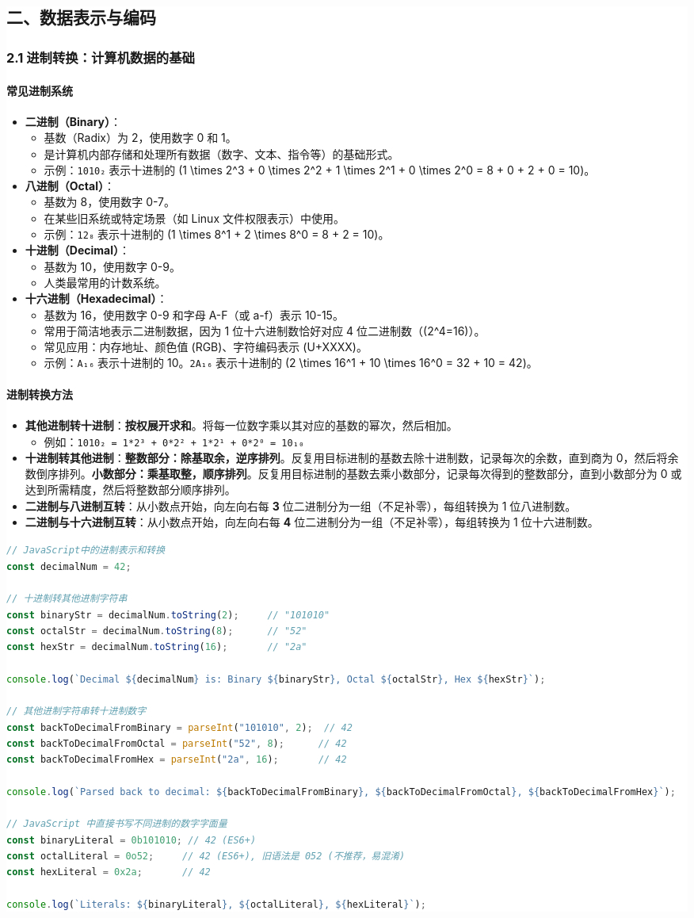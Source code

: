 ## 二、数据表示与编码

### 2.1 进制转换：计算机数据的基础

#### 常见进制系统
- **二进制（Binary）**：
    - 基数（Radix）为 2，使用数字 0 和 1。
    - 是计算机内部存储和处理所有数据（数字、文本、指令等）的基础形式。
    - 示例：`1010₂` 表示十进制的 \(1 \times 2^3 + 0 \times 2^2 + 1 \times 2^1 + 0 \times 2^0 = 8 + 0 + 2 + 0 = 10\)。
- **八进制（Octal）**：
    - 基数为 8，使用数字 0-7。
    - 在某些旧系统或特定场景（如 Linux 文件权限表示）中使用。
    - 示例：`12₈` 表示十进制的 \(1 \times 8^1 + 2 \times 8^0 = 8 + 2 = 10\)。
- **十进制（Decimal）**：
    - 基数为 10，使用数字 0-9。
    - 人类最常用的计数系统。
- **十六进制（Hexadecimal）**：
    - 基数为 16，使用数字 0-9 和字母 A-F（或 a-f）表示 10-15。
    - 常用于简洁地表示二进制数据，因为 1 位十六进制数恰好对应 4 位二进制数（\(2^4=16\)）。
    - 常见应用：内存地址、颜色值 (RGB)、字符编码表示 (U+XXXX)。
    - 示例：`A₁₆` 表示十进制的 10。`2A₁₆` 表示十进制的 \(2 \times 16^1 + 10 \times 16^0 = 32 + 10 = 42\)。

#### 进制转换方法
- **其他进制转十进制**：**按权展开求和**。将每一位数字乘以其对应的基数的幂次，然后相加。
    - 例如：`1010₂ = 1*2³ + 0*2² + 1*2¹ + 0*2⁰ = 10₁₀`
- **十进制转其他进制**：**整数部分：除基取余，逆序排列**。反复用目标进制的基数去除十进制数，记录每次的余数，直到商为 0，然后将余数倒序排列。**小数部分：乘基取整，顺序排列**。反复用目标进制的基数去乘小数部分，记录每次得到的整数部分，直到小数部分为 0 或达到所需精度，然后将整数部分顺序排列。
- **二进制与八进制互转**：从小数点开始，向左向右每 **3** 位二进制分为一组（不足补零），每组转换为 1 位八进制数。
- **二进制与十六进制互转**：从小数点开始，向左向右每 **4** 位二进制分为一组（不足补零），每组转换为 1 位十六进制数。

```javascript
// JavaScript中的进制表示和转换
const decimalNum = 42;

// 十进制转其他进制字符串
const binaryStr = decimalNum.toString(2);     // "101010"
const octalStr = decimalNum.toString(8);      // "52"
const hexStr = decimalNum.toString(16);       // "2a"

console.log(`Decimal ${decimalNum} is: Binary ${binaryStr}, Octal ${octalStr}, Hex ${hexStr}`);

// 其他进制字符串转十进制数字
const backToDecimalFromBinary = parseInt("101010", 2);  // 42
const backToDecimalFromOctal = parseInt("52", 8);      // 42
const backToDecimalFromHex = parseInt("2a", 16);       // 42

console.log(`Parsed back to decimal: ${backToDecimalFromBinary}, ${backToDecimalFromOctal}, ${backToDecimalFromHex}`);

// JavaScript 中直接书写不同进制的数字字面量
const binaryLiteral = 0b101010; // 42 (ES6+)
const octalLiteral = 0o52;     // 42 (ES6+), 旧语法是 052 (不推荐，易混淆)
const hexLiteral = 0x2a;       // 42

console.log(`Literals: ${binaryLiteral}, ${octalLiteral}, ${hexLiteral}`);
```
